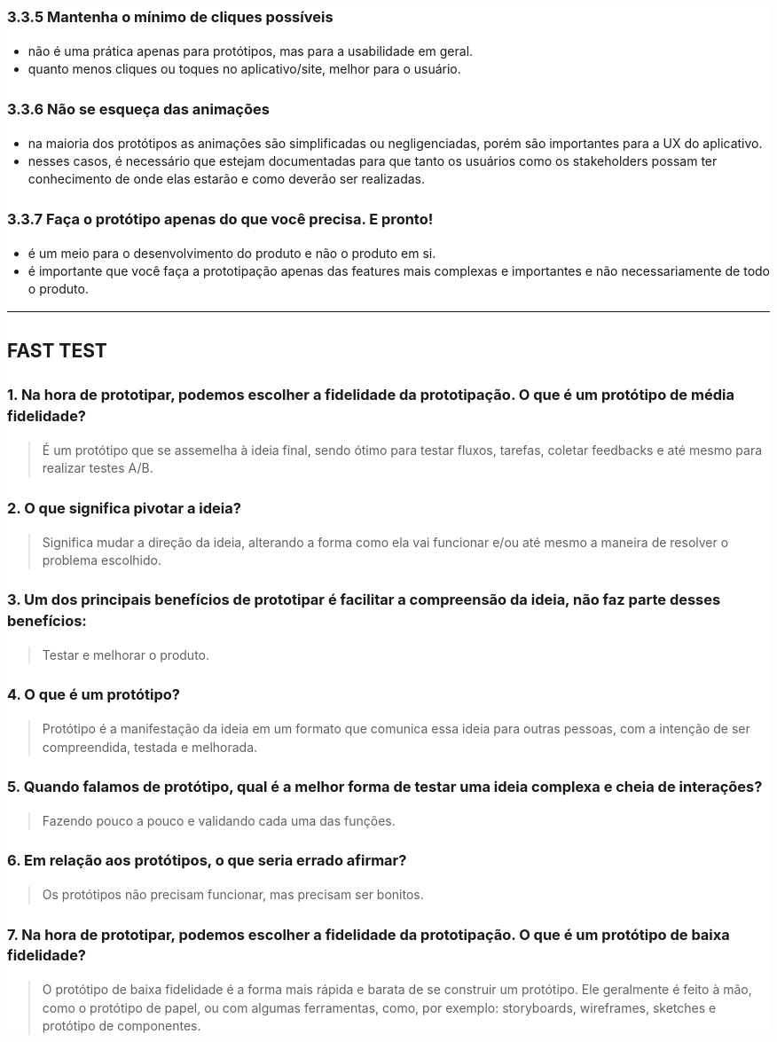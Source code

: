 ### 3.3.5 Mantenha o mínimo de cliques possíveis
- não é uma prática apenas para protótipos, mas para a usabilidade em geral. 
- quanto menos cliques ou toques no aplicativo/site, melhor para o usuário. 

### 3.3.6 Não se esqueça das animações
- na maioria dos protótipos as animações são simplificadas ou negligenciadas, porém são importantes para a UX do aplicativo. 
- nesses casos, é necessário que estejam documentadas para que tanto os usuários como os stakeholders possam ter conhecimento de onde elas estarão e como deverão ser realizadas. 

### 3.3.7 Faça o protótipo apenas do que você precisa. E pronto!
- é um meio para o desenvolvimento do produto e não o produto em si. 
- é importante que você faça a prototipação apenas das features mais complexas e importantes e não necessariamente de todo o produto. 

---

## FAST TEST

### 1. Na hora de prototipar, podemos escolher a fidelidade da prototipação. O que é um protótipo de média fidelidade?
> É um protótipo que se assemelha à ideia final, sendo ótimo para testar fluxos, tarefas, coletar feedbacks e até mesmo para realizar testes A/B.

### 2. O que significa pivotar a ideia?
> Significa mudar a direção da ideia, alterando a forma como ela vai funcionar e/ou até mesmo a maneira de resolver o problema escolhido.

### 3. Um dos principais benefícios de prototipar é facilitar a compreensão da ideia, não faz parte desses benefícios:
> Testar e melhorar o produto.

### 4. O que é um protótipo?
> Protótipo é a manifestação da ideia em um formato que comunica essa ideia para outras pessoas, com a intenção de ser compreendida, testada e melhorada.

### 5. Quando falamos de protótipo, qual é a melhor forma de testar uma ideia complexa e cheia de interações?
> Fazendo pouco a pouco e validando cada uma das funções.

### 6. Em relação aos protótipos, o que seria errado afirmar?
> Os protótipos não precisam funcionar, mas precisam ser bonitos.

### 7. Na hora de prototipar, podemos escolher a fidelidade da prototipação. O que é um protótipo de baixa fidelidade?
> O protótipo de baixa fidelidade é a forma mais rápida e barata de se construir um protótipo. Ele geralmente é feito à mão, como o protótipo de papel, ou com algumas ferramentas, como, por exemplo: storyboards, wireframes, sketches e protótipo de componentes.
